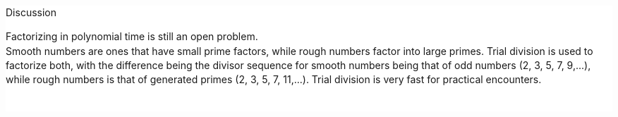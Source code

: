 <p class="doc-section">Discussion</p>
<div class="text-block">
<p>
	Factorizing in polynomial time is still an open problem. <br>
	Smooth numbers are ones that have small prime factors, 
	while rough numbers factor into large primes.
	Trial division is used to factorize both, with the difference being
	the divisor sequence for smooth numbers being that of odd numbers (2, 3, 5, 7, 9,...), while 
	rough numbers is that of generated primes (2, 3, 5, 7, 11,...). Trial division is very fast
	for practical encounters. 
</p>
</div>

<br>